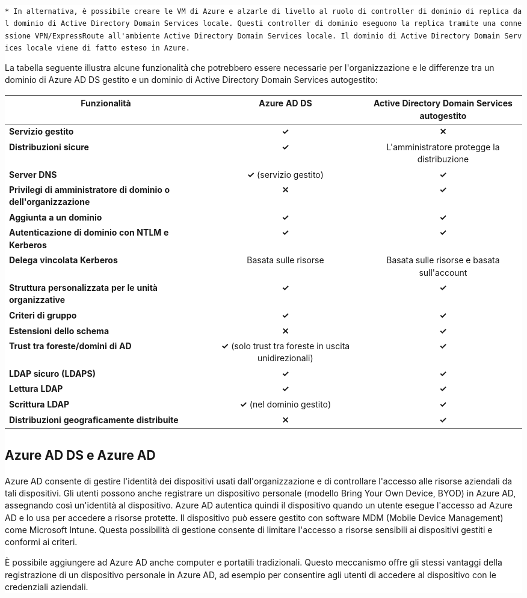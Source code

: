     * In alternativa, è possibile creare le VM di Azure e alzarle di livello al ruolo di controller di dominio di replica dal dominio di Active Directory Domain Services locale. Questi controller di dominio eseguono la replica tramite una connessione VPN/ExpressRoute all'ambiente Active Directory Domain Services locale. Il dominio di Active Directory Domain Services locale viene di fatto esteso in Azure.

La tabella seguente illustra alcune funzionalità che potrebbero essere necessarie per l'organizzazione e le differenze tra un dominio di Azure AD DS gestito e un dominio di Active Directory Domain Services autogestito:

| **Funzionalità** | **Azure AD DS** | **Active Directory Domain Services autogestito** |
| ----------- |:---------------:|:----------------------:|
| **Servizio gestito**                               | **&#x2713;** | **&#x2715;** |
| **Distribuzioni sicure**                            | **&#x2713;** | L'amministratore protegge la distribuzione |
| **Server DNS**                                    | **&#x2713;** (servizio gestito) |**&#x2713;** |
| **Privilegi di amministratore di dominio o dell'organizzazione** | **&#x2715;** | **&#x2713;** |
| **Aggiunta a un dominio**                                   | **&#x2713;** | **&#x2713;** |
| **Autenticazione di dominio con NTLM e Kerberos** | **&#x2713;** | **&#x2713;** |
| **Delega vincolata Kerberos**               | Basata sulle risorse | Basata sulle risorse e basata sull'account|
| **Struttura personalizzata per le unità organizzative**                           | **&#x2713;** | **&#x2713;** |
| **Criteri di gruppo**                                  | **&#x2713;** | **&#x2713;** |
| **Estensioni dello schema**                             | **&#x2715;** | **&#x2713;** |
| **Trust tra foreste/domini di AD**                     | **&#x2713;** (solo trust tra foreste in uscita unidirezionali) | **&#x2713;** |
| **LDAP sicuro (LDAPS)**                           | **&#x2713;** | **&#x2713;** |
| **Lettura LDAP**                                     | **&#x2713;** | **&#x2713;** |
| **Scrittura LDAP**                                    | **&#x2713;** (nel dominio gestito) | **&#x2713;** |
| **Distribuzioni geograficamente distribuite**                   | **&#x2715;** | **&#x2713;** |

## <a name="azure-ad-ds-and-azure-ad"></a>Azure AD DS e Azure AD

Azure AD consente di gestire l'identità dei dispositivi usati dall'organizzazione e di controllare l'accesso alle risorse aziendali da tali dispositivi. Gli utenti possono anche registrare un dispositivo personale (modello Bring Your Own Device, BYOD) in Azure AD, assegnando così un'identità al dispositivo. Azure AD autentica quindi il dispositivo quando un utente esegue l'accesso ad Azure AD e lo usa per accedere a risorse protette. Il dispositivo può essere gestito con software MDM (Mobile Device Management) come Microsoft Intune. Questa possibilità di gestione consente di limitare l'accesso a risorse sensibili ai dispositivi gestiti e conformi ai criteri.

È possibile aggiungere ad Azure AD anche computer e portatili tradizionali. Questo meccanismo offre gli stessi vantaggi della registrazione di un dispositivo personale in Azure AD, ad esempio per consentire agli utenti di accedere al dispositivo con le credenziali aziendali.
